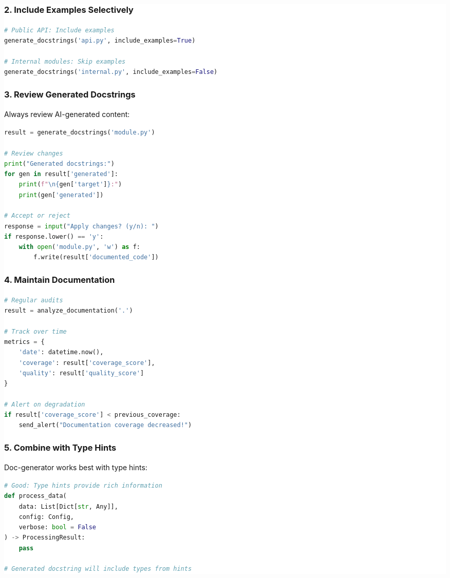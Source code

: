 ### 2. Include Examples Selectively

```python
# Public API: Include examples
generate_docstrings('api.py', include_examples=True)

# Internal modules: Skip examples
generate_docstrings('internal.py', include_examples=False)
```

### 3. Review Generated Docstrings

Always review AI-generated content:

```python
result = generate_docstrings('module.py')

# Review changes
print("Generated docstrings:")
for gen in result['generated']:
    print(f"\n{gen['target']}:")
    print(gen['generated'])

# Accept or reject
response = input("Apply changes? (y/n): ")
if response.lower() == 'y':
    with open('module.py', 'w') as f:
        f.write(result['documented_code'])
```

### 4. Maintain Documentation

```python
# Regular audits
result = analyze_documentation('.')

# Track over time
metrics = {
    'date': datetime.now(),
    'coverage': result['coverage_score'],
    'quality': result['quality_score']
}

# Alert on degradation
if result['coverage_score'] < previous_coverage:
    send_alert("Documentation coverage decreased!")
```

### 5. Combine with Type Hints

Doc-generator works best with type hints:

```python
# Good: Type hints provide rich information
def process_data(
    data: List[Dict[str, Any]],
    config: Config,
    verbose: bool = False
) -> ProcessingResult:
    pass

# Generated docstring will include types from hints
```
